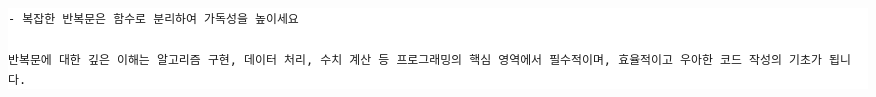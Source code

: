 ```
- 복잡한 반복문은 함수로 분리하여 가독성을 높이세요

반복문에 대한 깊은 이해는 알고리즘 구현, 데이터 처리, 수치 계산 등 프로그래밍의 핵심 영역에서 필수적이며, 효율적이고 우아한 코드 작성의 기초가 됩니다.